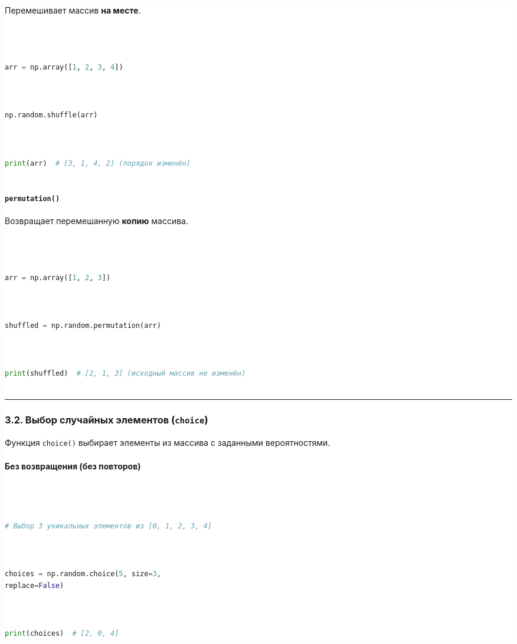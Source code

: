Перемешивает массив **на месте**.

```python



arr = np.array([1, 2, 3, 4])



np.random.shuffle(arr)



print(arr)  # [3, 1, 4, 2] (порядок изменён)



```

#### **`permutation()`**

Возвращает перемешанную **копию**
массива.

```python



arr = np.array([1, 2, 3])



shuffled = np.random.permutation(arr)



print(shuffled)  # [2, 1, 3] (исходный массив не изменён)



```

---

### **3.2. Выбор случайных элементов (`choice`)**

Функция `choice()` выбирает элементы
из массива с заданными вероятностями.

#### **Без возвращения (без повторов)**

```python



# Выбор 3 уникальных элементов из [0, 1, 2, 3, 4]



choices = np.random.choice(5, size=3,
replace=False)



print(choices)  # [2, 0, 4]

```